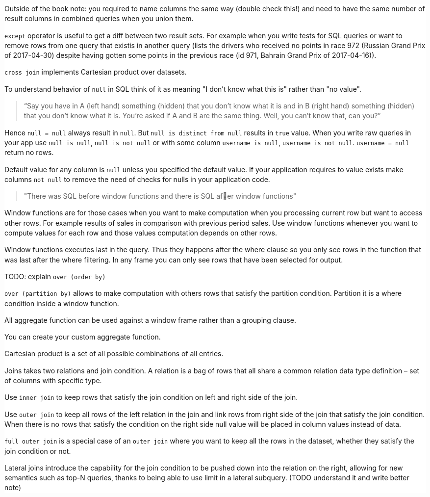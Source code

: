 Outside of the book note: you required to name columns the same way (double check this!) and need to have the same number of result columns in combined queries when you union them.

`except` operator is useful to get a diff between two result sets. For example when you write tests for SQL queries or want to remove rows from one query that existis in another query (lists the drivers who received no points in race 972 (Russian Grand Prix of 2017-04-30) despite having gotten some points in the previous race (id 971, Bahrain Grand Prix of 2017-04-16)).

`cross join` implements Cartesian product over datasets.

To understand behavior of `null` in SQL think of it as meaning "I don’t know what this is" rather than "no value".

> “Say you have in A (left hand) something (hidden) that you don’t know what it is and in B (right hand) something (hidden) that you don’t know what it is. You’re asked if A and B are the same thing. Well, you can’t know that, can you?”

Hence `null = null` always result in `null`. But `null is distinct from null` results in `true` value. When you write raw queries in your app use `null is null`, `null is not null` or with some column `username is null`, `username is not null`. `username = null` return no rows.

Default value for any column is `null` unless you specified the default value. If your application requires to value exists make columns `not null` to remove the need of checks for nulls in your application code.

> "There was SQL before window functions and there is SQL af􏰂er window functions"

Window functions are for those cases when you want to make computation when you processing current row but want to access other rows. For example results of sales in comparison with previous period sales. Use window functions whenever you want to compute values for each row and those values computation depends on other rows.

Window functions executes last in the query. Thus they happens after the where clause so you only see rows in the function that was last after the where filtering. In any frame you can only see rows that have been selected for output.

TODO: explain `over (order by)`

`over (partition by)` allows to make computation with others rows that satisfy the partition condition. Partition it is a where condition inside a window function.

All aggregate function can be used against a window frame rather than a grouping clause.

You can create your custom aggregate function.

Cartesian product is a set of all possible combinations of all entries.

Joins takes two relations and join condition. A relation is a bag of rows that all share a common relation data type definition – set of columns with specific type.

Use `inner join` to keep rows that satisfy the join condition on left and right side of the join.

Use `outer join` to keep all rows of the left relation in the join and link rows from right side of the join that satisfy the join condition. When there is no rows that satisfy the condition on the right side null value will be placed in column values instead of data.

`full outer join` is a special case of an `outer join` where you want to keep all the rows in the dataset, whether they satisfy the join condition or not.

Lateral joins introduce the capability for the join condition to be pushed down into the relation on the right, allowing for new semantics such as top-N queries, thanks to being able to use limit in a lateral subquery. (TODO understand it and write better note)
